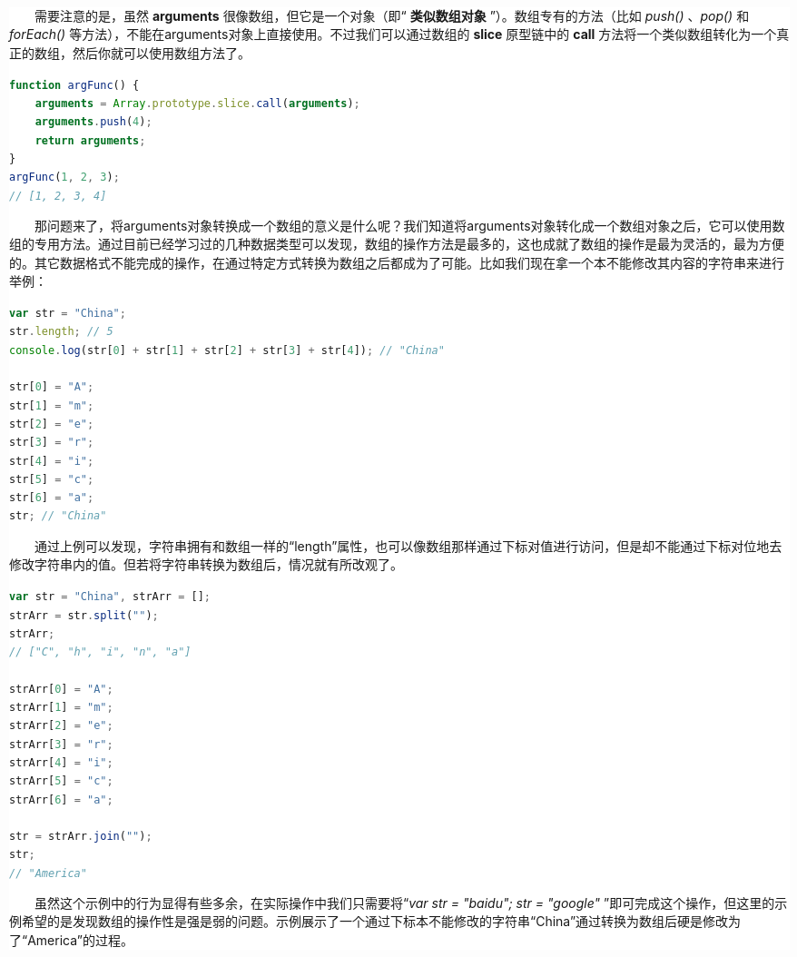   需要注意的是，虽然 **arguments** 很像数组，但它是一个对象（即“ **类似数组对象** ”）。数组专有的方法（比如 *push()* 、*pop()* 和 *forEach()* 等方法），不能在arguments对象上直接使用。不过我们可以通过数组的 **slice** 原型链中的 **call** 方法将一个类似数组转化为一个真正的数组，然后你就可以使用数组方法了。

```javascript
function argFunc() {
	arguments = Array.prototype.slice.call(arguments);
	arguments.push(4);
	return arguments;
}
argFunc(1, 2, 3);
// [1, 2, 3, 4]
```

  那问题来了，将arguments对象转换成一个数组的意义是什么呢？我们知道将arguments对象转化成一个数组对象之后，它可以使用数组的专用方法。通过目前已经学习过的几种数据类型可以发现，数组的操作方法是最多的，这也成就了数组的操作是最为灵活的，最为方便的。其它数据格式不能完成的操作，在通过特定方式转换为数组之后都成为了可能。比如我们现在拿一个本不能修改其内容的字符串来进行举例：

```javascript
var str = "China";
str.length; // 5
console.log(str[0] + str[1] + str[2] + str[3] + str[4]); // "China"

str[0] = "A";
str[1] = "m";
str[2] = "e";
str[3] = "r";
str[4] = "i";
str[5] = "c";
str[6] = "a";
str; // "China"
```

  通过上例可以发现，字符串拥有和数组一样的“length”属性，也可以像数组那样通过下标对值进行访问，但是却不能通过下标对位地去修改字符串内的值。但若将字符串转换为数组后，情况就有所改观了。

```javascript
var str = "China", strArr = [];
strArr = str.split("");
strArr;
// ["C", "h", "i", "n", "a"]

strArr[0] = "A";
strArr[1] = "m";
strArr[2] = "e";
strArr[3] = "r";
strArr[4] = "i";
strArr[5] = "c";
strArr[6] = "a";

str = strArr.join("");
str;
// "America"
```

  虽然这个示例中的行为显得有些多余，在实际操作中我们只需要将“*var str = "baidu"; str = "google"* ”即可完成这个操作，但这里的示例希望的是发现数组的操作性是强是弱的问题。示例展示了一个通过下标本不能修改的字符串“China”通过转换为数组后硬是修改为了“America”的过程。
